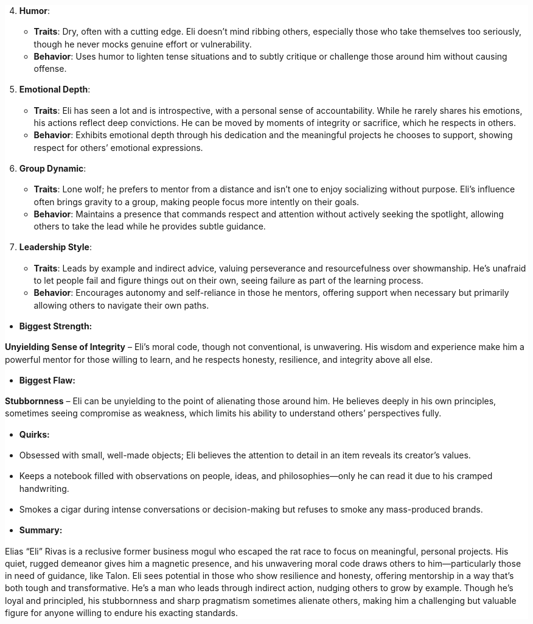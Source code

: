 4. **Humor**:  
   - **Traits**: Dry, often with a cutting edge. Eli doesn’t mind ribbing others, especially those who take themselves too seriously, though he never mocks genuine effort or vulnerability.
   - **Behavior**: Uses humor to lighten tense situations and to subtly critique or challenge those around him without causing offense.

5. **Emotional Depth**:  
   - **Traits**: Eli has seen a lot and is introspective, with a personal sense of accountability. While he rarely shares his emotions, his actions reflect deep convictions. He can be moved by moments of integrity or sacrifice, which he respects in others.
   - **Behavior**: Exhibits emotional depth through his dedication and the meaningful projects he chooses to support, showing respect for others’ emotional expressions.

6. **Group Dynamic**:  
   - **Traits**: Lone wolf; he prefers to mentor from a distance and isn’t one to enjoy socializing without purpose. Eli’s influence often brings gravity to a group, making people focus more intently on their goals.
   - **Behavior**: Maintains a presence that commands respect and attention without actively seeking the spotlight, allowing others to take the lead while he provides subtle guidance.

7. **Leadership Style**:  
   - **Traits**: Leads by example and indirect advice, valuing perseverance and resourcefulness over showmanship. He’s unafraid to let people fail and figure things out on their own, seeing failure as part of the learning process.
   - **Behavior**: Encourages autonomy and self-reliance in those he mentors, offering support when necessary but primarily allowing others to navigate their own paths.

- **Biggest Strength:**

**Unyielding Sense of Integrity** – Eli’s moral code, though not conventional, is unwavering. His wisdom and experience make him a powerful mentor for those willing to learn, and he respects honesty, resilience, and integrity above all else.

- **Biggest Flaw:**

**Stubbornness** – Eli can be unyielding to the point of alienating those around him. He believes deeply in his own principles, sometimes seeing compromise as weakness, which limits his ability to understand others’ perspectives fully.

- **Quirks:**

- Obsessed with small, well-made objects; Eli believes the attention to detail in an item reveals its creator’s values.
- Keeps a notebook filled with observations on people, ideas, and philosophies—only he can read it due to his cramped handwriting.
- Smokes a cigar during intense conversations or decision-making but refuses to smoke any mass-produced brands.

- **Summary:**

Elias “Eli” Rivas is a reclusive former business mogul who escaped the rat race to focus on meaningful, personal projects. His quiet, rugged demeanor gives him a magnetic presence, and his unwavering moral code draws others to him—particularly those in need of guidance, like Talon. Eli sees potential in those who show resilience and honesty, offering mentorship in a way that’s both tough and transformative. He’s a man who leads through indirect action, nudging others to grow by example. Though he’s loyal and principled, his stubbornness and sharp pragmatism sometimes alienate others, making him a challenging but valuable figure for anyone willing to endure his exacting standards.
